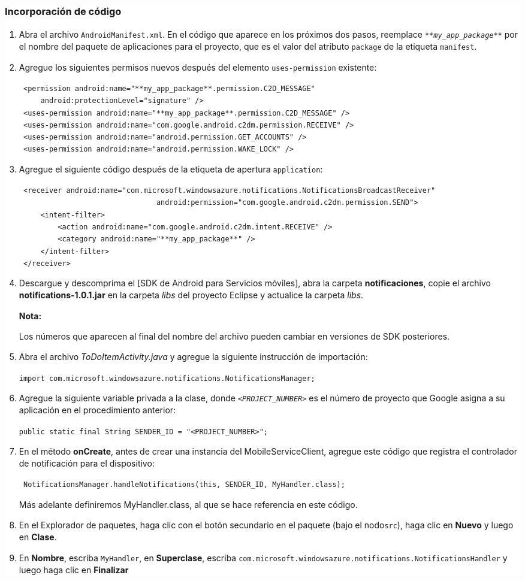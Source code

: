 ### Incorporación de código

1.  Abra el archivo `AndroidManifest.xml`. En el código que aparece en los próximos dos pasos, reemplace _`**my_app_package**`_ por el nombre del paquete de aplicaciones para el proyecto, que es el valor del atributo `package` de la etiqueta `manifest`.

2.  Agregue los siguientes permisos nuevos después del elemento `uses-permission` existente:

         <permission android:name="**my_app_package**.permission.C2D_MESSAGE" 
             android:protectionLevel="signature" />
         <uses-permission android:name="**my_app_package**.permission.C2D_MESSAGE" /> 
         <uses-permission android:name="com.google.android.c2dm.permission.RECEIVE" />
         <uses-permission android:name="android.permission.GET_ACCOUNTS" />
         <uses-permission android:name="android.permission.WAKE_LOCK" />

3.  Agregue el siguiente código después de la etiqueta de apertura `application`:

         <receiver android:name="com.microsoft.windowsazure.notifications.NotificationsBroadcastReceiver"
                                        android:permission="com.google.android.c2dm.permission.SEND">
             <intent-filter>
                 <action android:name="com.google.android.c2dm.intent.RECEIVE" />
                 <category android:name="**my_app_package**" />
             </intent-filter>
         </receiver>

4.  Descargue y descomprima el [SDK de Android para Servicios móviles], abra la carpeta **notificaciones**, copie el archivo **notifications-1.0.1.jar** en la carpeta *libs* del proyecto Eclipse y actualice la carpeta *libs*.

    **Nota:**

    Los números que aparecen al final del nombre del archivo pueden cambiar en versiones de SDK posteriores.

5.  Abra el archivo *ToDoItemActivity.java* y agregue la siguiente instrucción de importación:

        import com.microsoft.windowsazure.notifications.NotificationsManager;

6.  Agregue la siguiente variable privada a la clase, donde *`<PROJECT_NUMBER>`* es el número de proyecto que Google asigna a su aplicación en el procedimiento anterior:

        public static final String SENDER_ID = "<PROJECT_NUMBER>";

7.  En el método **onCreate**, antes de crear una instancia del MobileServiceClient, agregue este código que registra el controlador de notificación para el dispositivo:

         NotificationsManager.handleNotifications(this, SENDER_ID, MyHandler.class);

    Más adelante definiremos MyHandler.class, al que se hace referencia en este código.

8.  En el Explorador de paquetes, haga clic con el botón secundario en el paquete (bajo el nodo`src`), haga clic en **Nuevo** y luego en **Clase**.

9.  En **Nombre**, escriba `MyHandler`, en **Superclase**, escriba `com.microsoft.windowsazure.notifications.NotificationsHandler` y luego haga clic en **Finalizar**
